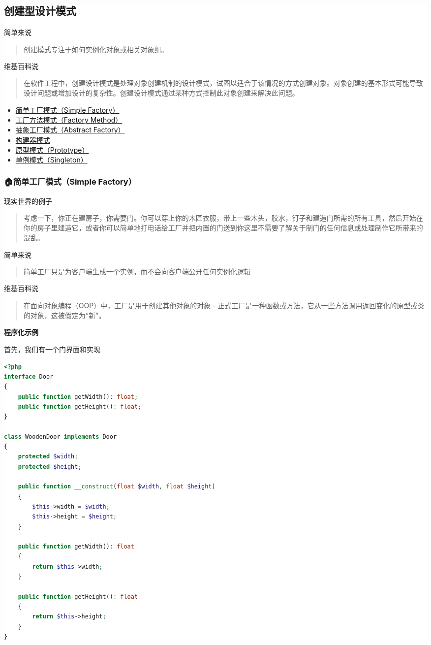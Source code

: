## [](#creational-design-patterns)创建型设计模式

简单来说

> 创建模式专注于如何实例化对象或相关对象组。

维基百科说

> 在软件工程中，创建设计模式是处理对象创建机制的设计模式，试图以适合于该情况的方式创建对象。对象创建的基本形式可能导致设计问题或增加设计的复杂性。创建设计模式通过某种方式控制此对象创建来解决此问题。

* [简单工厂模式（Simple Factory）](#-simple-factory)
* [工厂方法模式（Factory Method）](#-factory-method)
* [抽象工厂模式（Abstract Factory）](#-abstract-factory)
* [构建器模式](#-builder)
* [原型模式（Prototype）](#-prototype)
* [单例模式（Singleton）](#-singleton)

### 🏠简单工厂模式（Simple Factory）

现实世界的例子

> 考虑一下，你正在建房子，你需要门。你可以穿上你的木匠衣服，带上一些木头，胶水，钉子和建造门所需的所有工具，然后开始在你的房子里建造它，或者你可以简单地打电话给工厂并把内置的门送到你这里不需要了解关于制门的任何信息或处理制作它所带来的混乱。

简单来说

> 简单工厂只是为客户端生成一个实例，而不会向客户端公开任何实例化逻辑

维基百科说

> 在面向对象编程（OOP）中，工厂是用于创建其他对象的对象 - 正式工厂是一种函数或方法，它从一些方法调用返回变化的原型或类的对象，这被假定为“新”。

**程序化示例**

首先，我们有一个门界面和实现

```php
<?php
interface Door
{
    public function getWidth(): float;
    public function getHeight(): float;
}

class WoodenDoor implements Door
{
    protected $width;
    protected $height;

    public function __construct(float $width, float $height)
    {
        $this->width = $width;
        $this->height = $height;
    }

    public function getWidth(): float
    {
        return $this->width;
    }

    public function getHeight(): float
    {
        return $this->height;
    }
}
```
